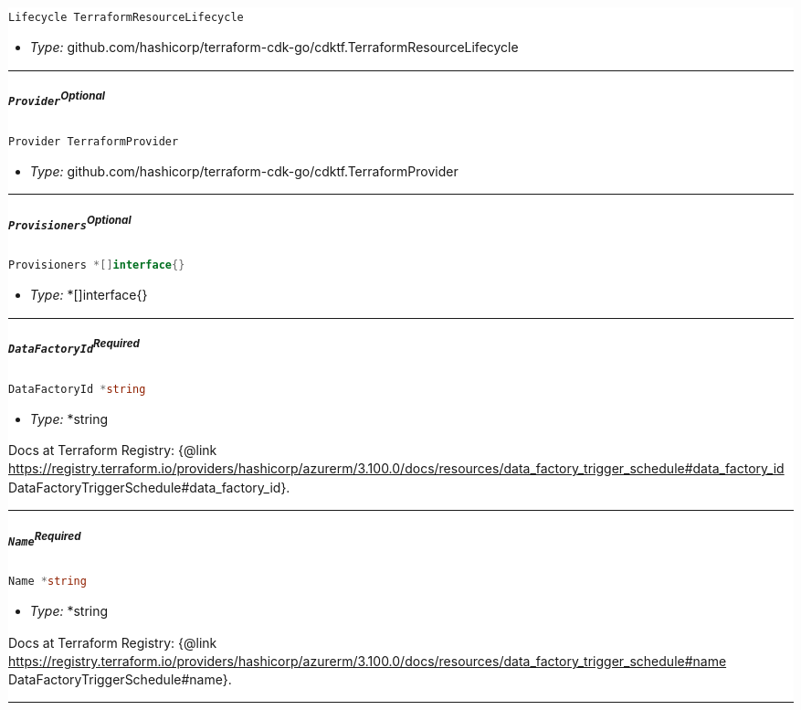 ```go
Lifecycle TerraformResourceLifecycle
```

- *Type:* github.com/hashicorp/terraform-cdk-go/cdktf.TerraformResourceLifecycle

---

##### `Provider`<sup>Optional</sup> <a name="Provider" id="@cdktf/provider-azurerm.dataFactoryTriggerSchedule.DataFactoryTriggerScheduleConfig.property.provider"></a>

```go
Provider TerraformProvider
```

- *Type:* github.com/hashicorp/terraform-cdk-go/cdktf.TerraformProvider

---

##### `Provisioners`<sup>Optional</sup> <a name="Provisioners" id="@cdktf/provider-azurerm.dataFactoryTriggerSchedule.DataFactoryTriggerScheduleConfig.property.provisioners"></a>

```go
Provisioners *[]interface{}
```

- *Type:* *[]interface{}

---

##### `DataFactoryId`<sup>Required</sup> <a name="DataFactoryId" id="@cdktf/provider-azurerm.dataFactoryTriggerSchedule.DataFactoryTriggerScheduleConfig.property.dataFactoryId"></a>

```go
DataFactoryId *string
```

- *Type:* *string

Docs at Terraform Registry: {@link https://registry.terraform.io/providers/hashicorp/azurerm/3.100.0/docs/resources/data_factory_trigger_schedule#data_factory_id DataFactoryTriggerSchedule#data_factory_id}.

---

##### `Name`<sup>Required</sup> <a name="Name" id="@cdktf/provider-azurerm.dataFactoryTriggerSchedule.DataFactoryTriggerScheduleConfig.property.name"></a>

```go
Name *string
```

- *Type:* *string

Docs at Terraform Registry: {@link https://registry.terraform.io/providers/hashicorp/azurerm/3.100.0/docs/resources/data_factory_trigger_schedule#name DataFactoryTriggerSchedule#name}.

---